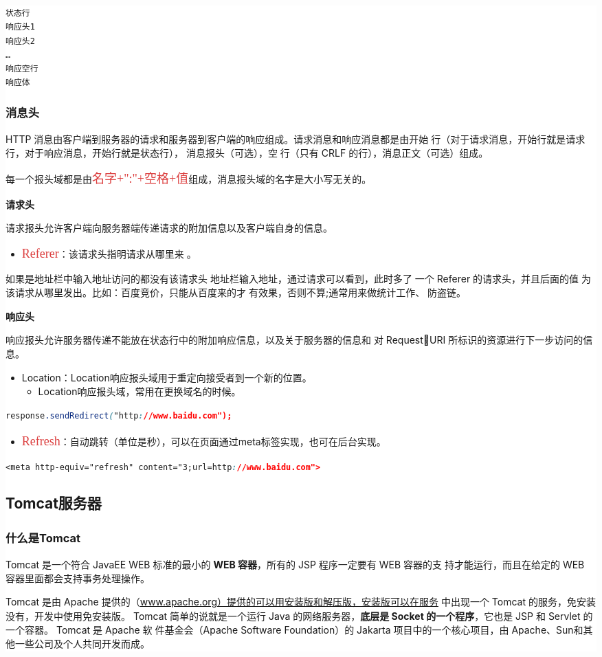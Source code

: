 ```
状态行
响应头1
响应头2
…
响应空行
响应体

```

### 消息头

HTTP 消息由客户端到服务器的请求和服务器到客户端的响应组成。请求消息和响应消息都是由开始
行（对于请求消息，开始行就是请求行，对于响应消息，开始行就是状态行）， 消息报头（可选），空
行（只有 CRLF 的行），消息正文（可选）组成。

每一个报头域都是由<font color=#DC4040 size=4 face="黑体">名字+":"+空格+值</font>组成，消息报头域的名字是大小写无关的。

**请求头**

请求报头允许客户端向服务器端传递请求的附加信息以及客户端自身的信息。

+ <font color=#DC4040 size=4 face="黑体">Referer</font>：该请求头指明请求从哪里来 。

如果是地址栏中输入地址访问的都没有该请求头 地址栏输入地址，通过请求可以看到，此时多了
一个 Referer 的请求头，并且后面的值 为该请求从哪里发出。比如：百度竞价，只能从百度来的才
有效果，否则不算;通常用来做统计工作、 防盗链。

**响应头**

响应报头允许服务器传递不能放在状态行中的附加响应信息，以及关于服务器的信息和 对 RequestURI 所标识的资源进行下一步访问的信息。

+ Location：Location响应报头域用于重定向接受者到一个新的位置。
  + Location响应报头域，常用在更换域名的时候。

```css
response.sendRedirect("http://www.baidu.com");
```

+ <font color=#DC4040 size=4 face="黑体">Refresh</font>：自动跳转（单位是秒），可以在页面通过meta标签实现，也可在后台实现。

```css
<meta http-equiv="refresh" content="3;url=http://www.baidu.com">
```

## Tomcat服务器

### 什么是Tomcat

Tomcat 是一个符合 JavaEE WEB 标准的最小的 **WEB 容器**，所有的 JSP 程序一定要有 WEB 容器的支
持才能运行，而且在给定的 WEB 容器里面都会支持事务处理操作。

Tomcat 是由 Apache 提供的（www.apache.org）提供的可以用安装版和解压版，安装版可以在服务
中出现一个 Tomcat 的服务，免安装没有，开发中使用免安装版。 Tomcat 简单的说就是一个运行 Java
的网络服务器，**底层是 Socket 的一个程序**，它也是 JSP 和 Servlet 的一个容器。 Tomcat 是 Apache 软
件基金会（Apache Software Foundation）的 Jakarta 项目中的一个核心项目，由 Apache、Sun和其
他一些公司及个人共同开发而成。
